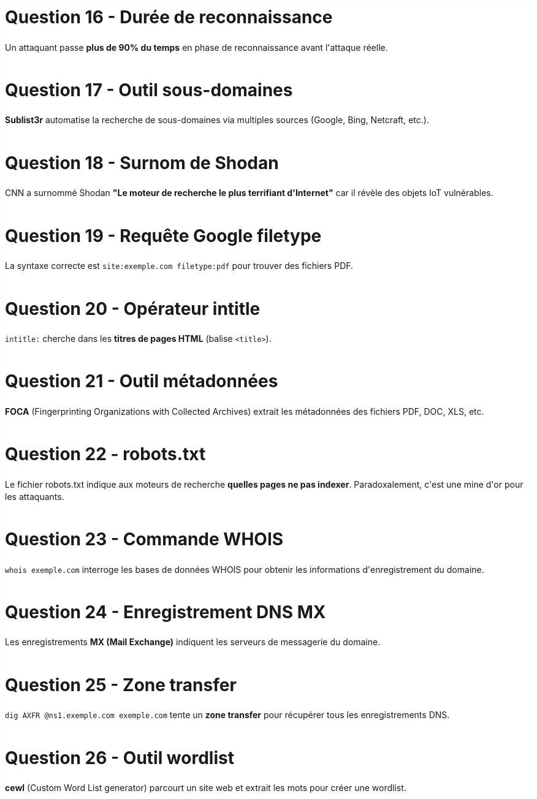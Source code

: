 # Question 16 - Durée de reconnaissance
Un attaquant passe **plus de 90% du temps** en phase de reconnaissance avant l'attaque réelle.

# Question 17 - Outil sous-domaines
**Sublist3r** automatise la recherche de sous-domaines via multiples sources (Google, Bing, Netcraft, etc.).

# Question 18 - Surnom de Shodan
CNN a surnommé Shodan **"Le moteur de recherche le plus terrifiant d'Internet"** car il révèle des objets IoT vulnérables.

# Question 19 - Requête Google filetype
La syntaxe correcte est `site:exemple.com filetype:pdf` pour trouver des fichiers PDF.

# Question 20 - Opérateur intitle
`intitle:` cherche dans les **titres de pages HTML** (balise `<title>`).

# Question 21 - Outil métadonnées
**FOCA** (Fingerprinting Organizations with Collected Archives) extrait les métadonnées des fichiers PDF, DOC, XLS, etc.

# Question 22 - robots.txt
Le fichier robots.txt indique aux moteurs de recherche **quelles pages ne pas indexer**. Paradoxalement, c'est une mine d'or pour les attaquants.

# Question 23 - Commande WHOIS
`whois exemple.com` interroge les bases de données WHOIS pour obtenir les informations d'enregistrement du domaine.

# Question 24 - Enregistrement DNS MX
Les enregistrements **MX (Mail Exchange)** indiquent les serveurs de messagerie du domaine.

# Question 25 - Zone transfer
`dig AXFR @ns1.exemple.com exemple.com` tente un **zone transfer** pour récupérer tous les enregistrements DNS.

# Question 26 - Outil wordlist
**cewl** (Custom Word List generator) parcourt un site web et extrait les mots pour créer une wordlist.
